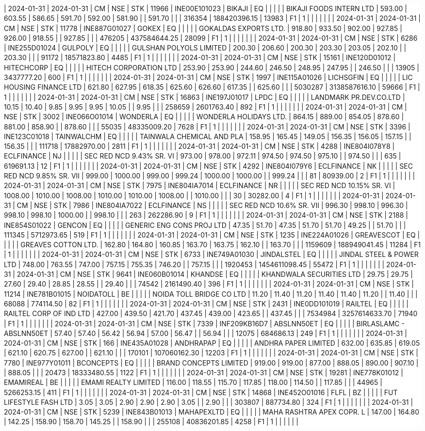 | 2024-01-31 | 2024-01-31 | CM | NSE | STK | 11966 | INE00E101023 | BIKAJI | EQ |  |  |  |  | BIKAJI FOODS INTERN LTD | 593.00 | 603.55 | 586.65 | 591.70 | 592.00 | 581.90 |  | 591.70 |  |  | 316354 | 188420396.15 | 13983 | F1 | 1 |  |  |  |  |  |
| 2024-01-31 | 2024-01-31 | CM | NSE | STK | 11778 | INE887G01027 | GOKEX | EQ |  |  |  |  | GOKALDAS EXPORTS LTD. | 918.80 | 933.50 | 902.00 | 927.85 | 926.00 | 918.55 |  | 927.85 |  |  | 476205 | 437584644.25 | 28099 | F1 | 1 |  |  |  |  |  |
| 2024-01-31 | 2024-01-31 | CM | NSE | STK | 6286 | INE255D01024 | GULPOLY | EQ |  |  |  |  | GULSHAN POLYOLS LIMITED | 200.30 | 206.60 | 200.30 | 203.30 | 203.05 | 202.10 |  | 203.30 |  |  | 91172 | 18571823.80 | 4485 | F1 | 1 |  |  |  |  |  |
| 2024-01-31 | 2024-01-31 | CM | NSE | STK | 15161 | INE120D01012 | HITECHCORP | EQ |  |  |  |  | HITECH CORPORATION LTD | 253.90 | 253.90 | 244.60 | 246.50 | 248.95 | 247.95 |  | 246.50 |  |  | 13905 | 3437777.20 | 600 | F1 | 1 |  |  |  |  |  |
| 2024-01-31 | 2024-01-31 | CM | NSE | STK | 1997 | INE115A01026 | LICHSGFIN | EQ |  |  |  |  | LIC HOUSING FINANCE LTD | 621.80 | 627.95 | 618.35 | 625.60 | 626.60 | 617.35 |  | 625.60 |  |  | 5030287 | 3138587616.10 | 59666 | F1 | 1 |  |  |  |  |  |
| 2024-01-31 | 2024-01-31 | CM | NSE | STK | 16863 | INE197J01017 | LPDC | EQ |  |  |  |  | LANDMARK PR.DEV.CO.LTD | 10.15 | 10.40 | 9.85 | 9.95 | 9.95 | 10.05 |  | 9.95 |  |  | 258659 | 2601763.40 | 892 | F1 | 1 |  |  |  |  |  |
| 2024-01-31 | 2024-01-31 | CM | NSE | STK | 3002 | INE066O01014 | WONDERLA | EQ |  |  |  |  | WONDERLA HOLIDAYS LTD. | 864.15 | 889.00 | 854.05 | 878.60 | 881.00 | 858.90 |  | 878.60 |  |  | 55035 | 48335009.20 | 7628 | F1 | 1 |  |  |  |  |  |
| 2024-01-31 | 2024-01-31 | CM | NSE | STK | 3396 | INE123C01018 | TAINWALCHM | EQ |  |  |  |  | TAINWALA CHEMICAL AND PLA | 158.95 | 165.45 | 149.05 | 156.35 | 156.05 | 157.15 |  | 156.35 |  |  | 111718 | 17882970.00 | 2811 | F1 | 1 |  |  |  |  |  |
| 2024-01-31 | 2024-01-31 | CM | NSE | STK | 4288 | INE804I078Y8 | ECLFINANCE | NJ |  |  |  |  | SEC RED NCD 9.43% SR. VI | 973.00 | 978.00 | 972.11 | 974.50 | 974.50 | 975.10 |  | 974.50 |  |  | 635 | 619691.13 | 12 | F1 | 1 |  |  |  |  |  |
| 2024-01-31 | 2024-01-31 | CM | NSE | STK | 4292 | INE804I079Y6 | ECLFINANCE | NK |  |  |  |  | SEC RED NCD 9.85% SR. VII | 999.00 | 1000.00 | 999.00 | 999.24 | 1000.00 | 1000.00 |  | 999.24 |  |  | 81 | 80939.00 | 2 | F1 | 1 |  |  |  |  |  |
| 2024-01-31 | 2024-01-31 | CM | NSE | STK | 7975 | INE804IA7014 | ECLFINANCE | NR |  |  |  |  | SEC RED NCD 10.15% SR. VI | 1008.00 | 1010.00 | 1008.00 | 1010.00 | 1010.00 | 1008.00 |  | 1010.00 |  |  | 30 | 30282.00 | 4 | F1 | 1 |  |  |  |  |  |
| 2024-01-31 | 2024-01-31 | CM | NSE | STK | 7986 | INE804IA7022 | ECLFINANCE | NS |  |  |  |  | SEC RED NCD 10.6% SR. VII | 996.30 | 998.10 | 996.30 | 998.10 | 998.10 | 1000.00 |  | 998.10 |  |  | 263 | 262286.90 | 9 | F1 | 1 |  |  |  |  |  |
| 2024-01-31 | 2024-01-31 | CM | NSE | STK | 2188 | INE854S01022 | GENCON | EQ |  |  |  |  | GENERIC ENG CONS PROJ LTD | 47.35 | 51.70 | 47.35 | 51.70 | 51.70 | 49.25 |  | 51.70 |  |  | 111345 | 5712973.65 | 519 | F1 | 1 |  |  |  |  |  |
| 2024-01-31 | 2024-01-31 | CM | NSE | STK | 1235 | INE224A01026 | GREAVESCOT | EQ |  |  |  |  | GREAVES COTTON LTD. | 162.80 | 164.80 | 160.85 | 163.70 | 163.75 | 162.10 |  | 163.70 |  |  | 1159609 | 188949041.45 | 11284 | F1 | 1 |  |  |  |  |  |
| 2024-01-31 | 2024-01-31 | CM | NSE | STK | 6733 | INE749A01030 | JINDALSTEL | EQ |  |  |  |  | JINDAL STEEL & POWER LTD | 748.00 | 763.55 | 747.00 | 757.15 | 755.35 | 746.20 |  | 757.15 |  |  | 1920453 | 1454611098.45 | 55472 | F1 | 1 |  |  |  |  |  |
| 2024-01-31 | 2024-01-31 | CM | NSE | STK | 9641 | INE060B01014 | KHANDSE | EQ |  |  |  |  | KHANDWALA SECURITIES LTD | 29.75 | 29.75 | 27.60 | 29.40 | 28.85 | 28.55 |  | 29.40 |  |  | 74542 | 2161490.40 | 396 | F1 | 1 |  |  |  |  |  |
| 2024-01-31 | 2024-01-31 | CM | NSE | STK | 11214 | INE781B01015 | NOIDATOLL | BE |  |  |  |  | NOIDA TOLL BRIDGE CO LTD | 11.20 | 11.40 | 11.20 | 11.40 | 11.40 | 11.20 |  | 11.40 |  |  | 68088 | 774114.50 | 82 | F1 | 1 |  |  |  |  |  |
| 2024-01-31 | 2024-01-31 | CM | NSE | STK | 2431 | INE0DD101019 | RAILTEL | EQ |  |  |  |  | RAILTEL CORP OF IND LTD | 427.00 | 439.50 | 421.70 | 437.45 | 439.00 | 423.65 |  | 437.45 |  |  | 7534984 | 3257614633.70 | 71940 | F1 | 1 |  |  |  |  |  |
| 2024-01-31 | 2024-01-31 | CM | NSE | STK | 7339 | INF209KB16D7 | ABSLNN50ET | EQ |  |  |  |  | BIRLASLAMC - ABSLNN50ET | 57.40 | 57.40 | 56.42 | 56.94 | 57.00 | 56.47 |  | 56.94 |  |  | 12075 | 684686.13 | 249 | F1 | 1 |  |  |  |  |  |
| 2024-01-31 | 2024-01-31 | CM | NSE | STK | 166 | INE435A01028 | ANDHRAPAP | EQ |  |  |  |  | ANDHRA PAPER LIMITED | 632.00 | 635.85 | 619.05 | 621.10 | 620.75 | 627.00 |  | 621.10 |  |  | 170101 | 107060162.30 | 12203 | F1 | 1 |  |  |  |  |  |
| 2024-01-31 | 2024-01-31 | CM | NSE | STK | 7780 | INE977Y01011 | BCONCEPTS | EQ |  |  |  |  | BRAND CONCEPTS LIMITED | 919.00 | 919.00 | 877.00 | 888.05 | 890.00 | 907.10 |  | 888.05 |  |  | 20473 | 18333480.55 | 1122 | F1 | 1 |  |  |  |  |  |
| 2024-01-31 | 2024-01-31 | CM | NSE | STK | 19281 | INE778K01012 | EMAMIREAL | BE |  |  |  |  | EMAMI REALTY LIMITED | 116.00 | 118.55 | 115.70 | 117.85 | 118.00 | 114.50 |  | 117.85 |  |  | 44965 | 5266253.15 | 411 | F1 | 1 |  |  |  |  |  |
| 2024-01-31 | 2024-01-31 | CM | NSE | STK | 14868 | INE452O01016 | FLFL | BZ |  |  |  |  | FUT LIFESTYLE FASH LTD | 3.05 | 3.05 | 2.90 | 2.90 | 2.90 | 3.05 |  | 2.90 |  |  | 303807 | 887734.80 | 324 | F1 | 1 |  |  |  |  |  |
| 2024-01-31 | 2024-01-31 | CM | NSE | STK | 5239 | INE843B01013 | MAHAPEXLTD | EQ |  |  |  |  | MAHA RASHTRA APEX COPR. L | 147.00 | 164.80 | 142.25 | 158.90 | 158.70 | 145.25 |  | 158.90 |  |  | 255108 | 40836201.85 | 4258 | F1 | 1 |  |  |  |  |  |